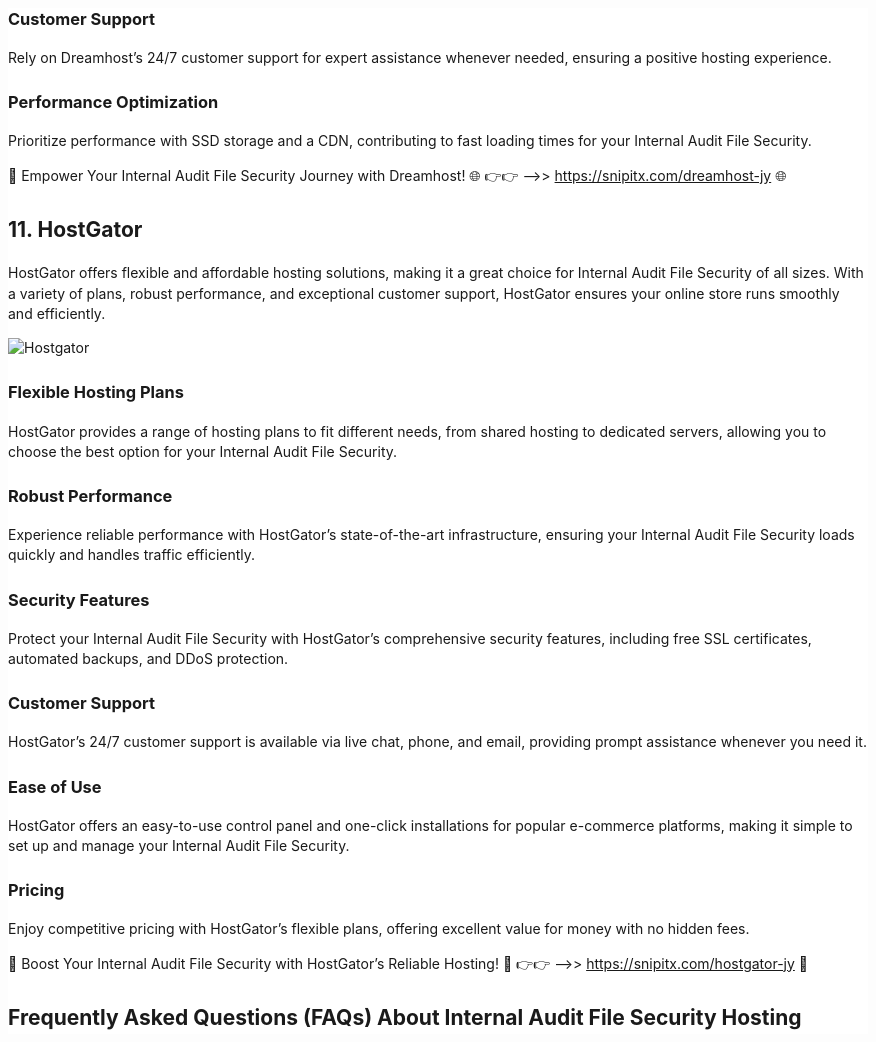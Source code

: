 ### Customer Support
Rely on Dreamhost’s 24/7 customer support for expert assistance whenever needed, ensuring a positive hosting experience.

### Performance Optimization
Prioritize performance with SSD storage and a CDN, contributing to fast loading times for your Internal Audit File Security.

🚀 Empower Your Internal Audit File Security Journey with Dreamhost! 🌐
👉👉 -->> https://snipitx.com/dreamhost-jy 🌐

## 11. HostGator

HostGator offers flexible and affordable hosting solutions, making it a great choice for Internal Audit File Security of all sizes. With a variety of plans, robust performance, and exceptional customer support, HostGator ensures your online store runs smoothly and efficiently.

![Hostgator](https://i.imgur.com/SNC0dSu.jpeg "Hostgator Hosting")

### Flexible Hosting Plans
HostGator provides a range of hosting plans to fit different needs, from shared hosting to dedicated servers, allowing you to choose the best option for your Internal Audit File Security.

### Robust Performance
Experience reliable performance with HostGator’s state-of-the-art infrastructure, ensuring your Internal Audit File Security loads quickly and handles traffic efficiently.

### Security Features
Protect your Internal Audit File Security with HostGator’s comprehensive security features, including free SSL certificates, automated backups, and DDoS protection.

### Customer Support
HostGator’s 24/7 customer support is available via live chat, phone, and email, providing prompt assistance whenever you need it.

### Ease of Use
HostGator offers an easy-to-use control panel and one-click installations for popular e-commerce platforms, making it simple to set up and manage your Internal Audit File Security.

### Pricing
Enjoy competitive pricing with HostGator’s flexible plans, offering excellent value for money with no hidden fees.

🌟 Boost Your Internal Audit File Security with HostGator’s Reliable Hosting! 🚀
👉👉 -->> https://snipitx.com/hostgator-jy 🚀

## Frequently Asked Questions (FAQs) About Internal Audit File Security Hosting
